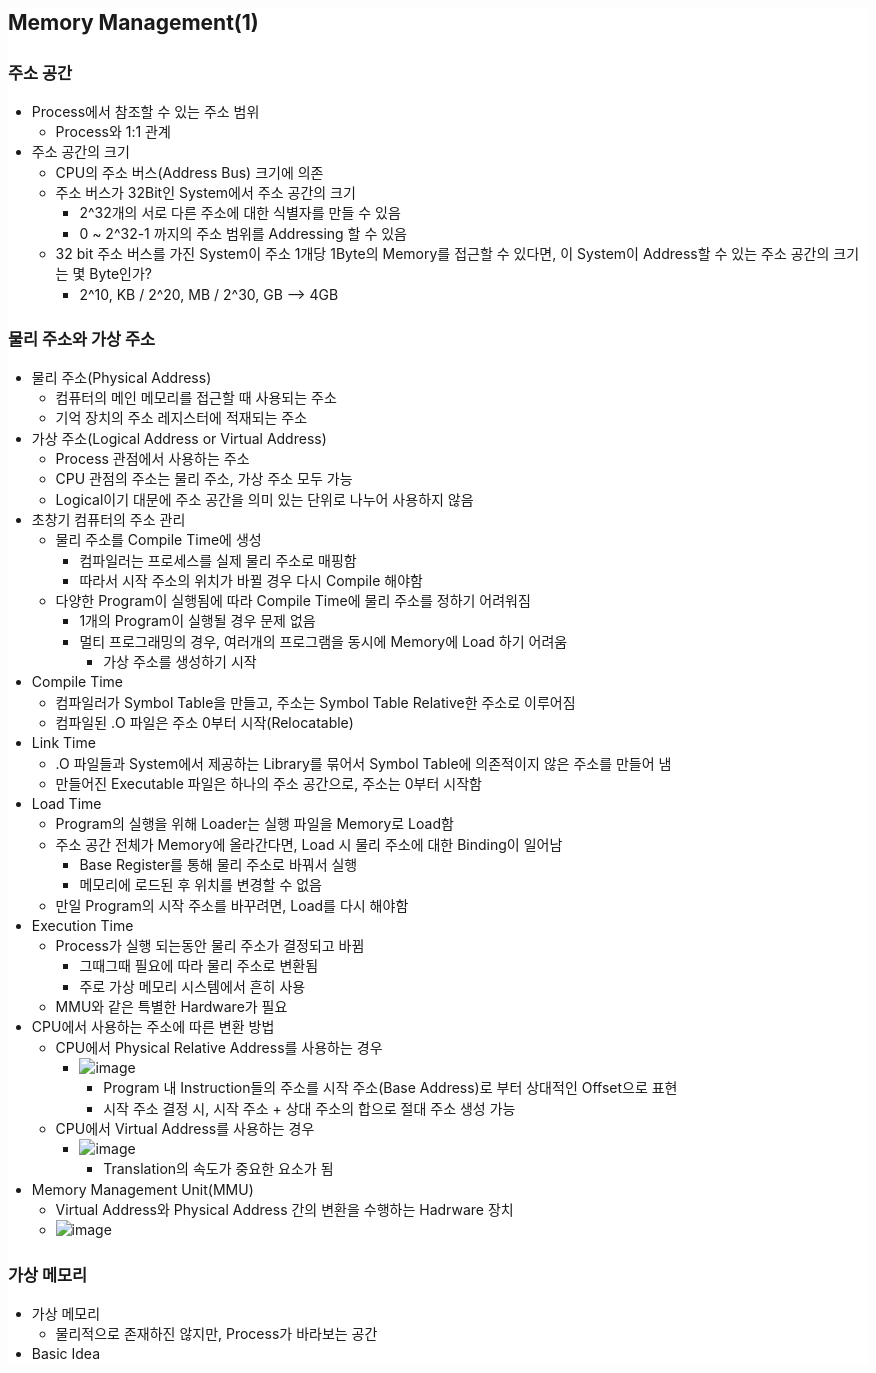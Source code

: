 ## Memory Management(1)
### 주소 공간
- Process에서 참조할 수 있는 주소 범위
  - Process와 1:1 관계
- 주소 공간의 크기
  - CPU의 주소 버스(Address Bus) 크기에 의존
  - 주소 버스가 32Bit인 System에서 주소 공간의 크기
    - 2^32개의 서로 다른 주소에 대한 식별자를 만들 수 있음
    - 0 ~ 2^32-1 까지의 주소 범위를 Addressing 할 수 있음
  - 32 bit 주소 버스를 가진 System이 주소 1개당 1Byte의 Memory를 접근할 수 있다면, 이 System이 Address할 수 있는 주소 공간의 크기는 몇 Byte인가?
    - 2^10, KB / 2^20, MB / 2^30, GB --> 4GB
### 물리 주소와 가상 주소
- 물리 주소(Physical Address)
  - 컴퓨터의 메인 메모리를 접근할 때 사용되는 주소
  - 기억 장치의 주소 레지스터에 적재되는 주소
- 가상 주소(Logical Address or Virtual Address)
  - Process 관점에서 사용하는 주소
  - CPU 관점의 주소는 물리 주소, 가상 주소 모두 가능
  - Logical이기 대문에 주소 공간을 의미 있는 단위로 나누어 사용하지 않음
- 초창기 컴퓨터의 주소 관리
  - 물리 주소를 Compile Time에 생성
    - 컴파일러는 프로세스를 실제 물리 주소로 매핑함
    - 따라서 시작 주소의 위치가 바뀔 경우 다시 Compile 해야함
  - 다양한 Program이 실행됨에 따라 Compile Time에 물리 주소를 정하기 어려워짐
    - 1개의 Program이 실행될 경우 문제 없음
    - 멀티 프로그래밍의 경우, 여러개의 프로그램을 동시에 Memory에 Load 하기 어려움
      - 가상 주소를 생성하기 시작
- Compile Time
  - 컴파일러가 Symbol Table을 만들고, 주소는 Symbol Table Relative한 주소로 이루어짐
  - 컴파일된 .O 파일은 주소 0부터 시작(Relocatable)
- Link Time
  - .O 파일들과 System에서 제공하는 Library를 묶어서 Symbol Table에 의존적이지 않은 주소를 만들어 냄
  - 만들어진 Executable 파일은 하나의 주소 공간으로, 주소는 0부터 시작함
- Load Time
  - Program의 실행을 위해 Loader는 실행 파일을 Memory로 Load함
  - 주소 공간 전체가 Memory에 올라간다면, Load 시 물리 주소에 대한 Binding이 일어남
    - Base Register를 통해 물리 주소로 바꿔서 실행
    - 메모리에 로드된 후 위치를 변경할 수 없음
  - 만일 Program의 시작 주소를 바꾸려면, Load를 다시 해야함
- Execution Time
  - Process가 실행 되는동안 물리 주소가 결정되고 바뀜
    - 그때그때 필요에 따라 물리 주소로 변환됨
    - 주로 가상 메모리 시스템에서 흔히 사용
  - MMU와 같은 특별한 Hardware가 필요
- CPU에서 사용하는 주소에 따른 변환 방법
  - CPU에서 Physical Relative Address를 사용하는 경우
    - ![image](https://github.com/googoo9918/TIL/assets/102513932/915e6f5a-ec5b-45b4-8228-9a4e918d51ca)
      - Program 내 Instruction들의 주소를 시작 주소(Base Address)로 부터 상대적인 Offset으로 표현
      - 시작 주소 결정 시, 시작 주소 + 상대 주소의 합으로 절대 주소 생성 가능
  - CPU에서 Virtual Address를 사용하는 경우
    - ![image](https://github.com/googoo9918/TIL/assets/102513932/44f6625e-5ebf-4a5f-91f3-ebb6c97e9288)
      - Translation의 속도가 중요한 요소가 됨
- Memory Management Unit(MMU)
  - Virtual Address와 Physical Address 간의 변환을 수행하는 Hadrware 장치
  - ![image](https://github.com/googoo9918/TIL/assets/102513932/0013facd-84e1-49f8-a28d-a94423898493) 
### 가상 메모리
- 가상 메모리
  - 물리적으로 존재하진 않지만, Process가 바라보는 공간
- Basic Idea